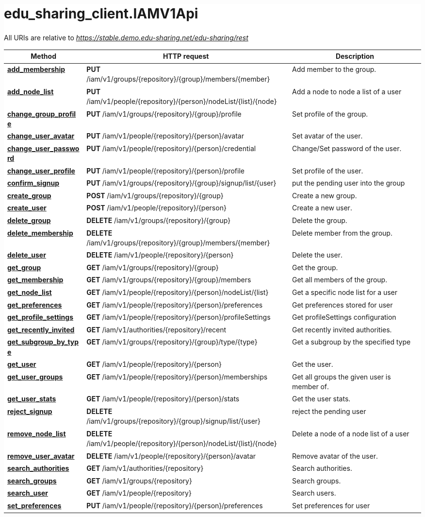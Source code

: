 # edu_sharing_client.IAMV1Api

All URIs are relative to *https://stable.demo.edu-sharing.net/edu-sharing/rest*

Method | HTTP request | Description
------------- | ------------- | -------------
[**add_membership**](IAMV1Api.md#add_membership) | **PUT** /iam/v1/groups/{repository}/{group}/members/{member} | Add member to the group.
[**add_node_list**](IAMV1Api.md#add_node_list) | **PUT** /iam/v1/people/{repository}/{person}/nodeList/{list}/{node} | Add a node to node a list of a user
[**change_group_profile**](IAMV1Api.md#change_group_profile) | **PUT** /iam/v1/groups/{repository}/{group}/profile | Set profile of the group.
[**change_user_avatar**](IAMV1Api.md#change_user_avatar) | **PUT** /iam/v1/people/{repository}/{person}/avatar | Set avatar of the user.
[**change_user_password**](IAMV1Api.md#change_user_password) | **PUT** /iam/v1/people/{repository}/{person}/credential | Change/Set password of the user.
[**change_user_profile**](IAMV1Api.md#change_user_profile) | **PUT** /iam/v1/people/{repository}/{person}/profile | Set profile of the user.
[**confirm_signup**](IAMV1Api.md#confirm_signup) | **PUT** /iam/v1/groups/{repository}/{group}/signup/list/{user} | put the pending user into the group
[**create_group**](IAMV1Api.md#create_group) | **POST** /iam/v1/groups/{repository}/{group} | Create a new group.
[**create_user**](IAMV1Api.md#create_user) | **POST** /iam/v1/people/{repository}/{person} | Create a new user.
[**delete_group**](IAMV1Api.md#delete_group) | **DELETE** /iam/v1/groups/{repository}/{group} | Delete the group.
[**delete_membership**](IAMV1Api.md#delete_membership) | **DELETE** /iam/v1/groups/{repository}/{group}/members/{member} | Delete member from the group.
[**delete_user**](IAMV1Api.md#delete_user) | **DELETE** /iam/v1/people/{repository}/{person} | Delete the user.
[**get_group**](IAMV1Api.md#get_group) | **GET** /iam/v1/groups/{repository}/{group} | Get the group.
[**get_membership**](IAMV1Api.md#get_membership) | **GET** /iam/v1/groups/{repository}/{group}/members | Get all members of the group.
[**get_node_list**](IAMV1Api.md#get_node_list) | **GET** /iam/v1/people/{repository}/{person}/nodeList/{list} | Get a specific node list for a user
[**get_preferences**](IAMV1Api.md#get_preferences) | **GET** /iam/v1/people/{repository}/{person}/preferences | Get preferences stored for user
[**get_profile_settings**](IAMV1Api.md#get_profile_settings) | **GET** /iam/v1/people/{repository}/{person}/profileSettings | Get profileSettings configuration
[**get_recently_invited**](IAMV1Api.md#get_recently_invited) | **GET** /iam/v1/authorities/{repository}/recent | Get recently invited authorities.
[**get_subgroup_by_type**](IAMV1Api.md#get_subgroup_by_type) | **GET** /iam/v1/groups/{repository}/{group}/type/{type} | Get a subgroup by the specified type
[**get_user**](IAMV1Api.md#get_user) | **GET** /iam/v1/people/{repository}/{person} | Get the user.
[**get_user_groups**](IAMV1Api.md#get_user_groups) | **GET** /iam/v1/people/{repository}/{person}/memberships | Get all groups the given user is member of.
[**get_user_stats**](IAMV1Api.md#get_user_stats) | **GET** /iam/v1/people/{repository}/{person}/stats | Get the user stats.
[**reject_signup**](IAMV1Api.md#reject_signup) | **DELETE** /iam/v1/groups/{repository}/{group}/signup/list/{user} | reject the pending user
[**remove_node_list**](IAMV1Api.md#remove_node_list) | **DELETE** /iam/v1/people/{repository}/{person}/nodeList/{list}/{node} | Delete a node of a node list of a user
[**remove_user_avatar**](IAMV1Api.md#remove_user_avatar) | **DELETE** /iam/v1/people/{repository}/{person}/avatar | Remove avatar of the user.
[**search_authorities**](IAMV1Api.md#search_authorities) | **GET** /iam/v1/authorities/{repository} | Search authorities.
[**search_groups**](IAMV1Api.md#search_groups) | **GET** /iam/v1/groups/{repository} | Search groups.
[**search_user**](IAMV1Api.md#search_user) | **GET** /iam/v1/people/{repository} | Search users.
[**set_preferences**](IAMV1Api.md#set_preferences) | **PUT** /iam/v1/people/{repository}/{person}/preferences | Set preferences for user